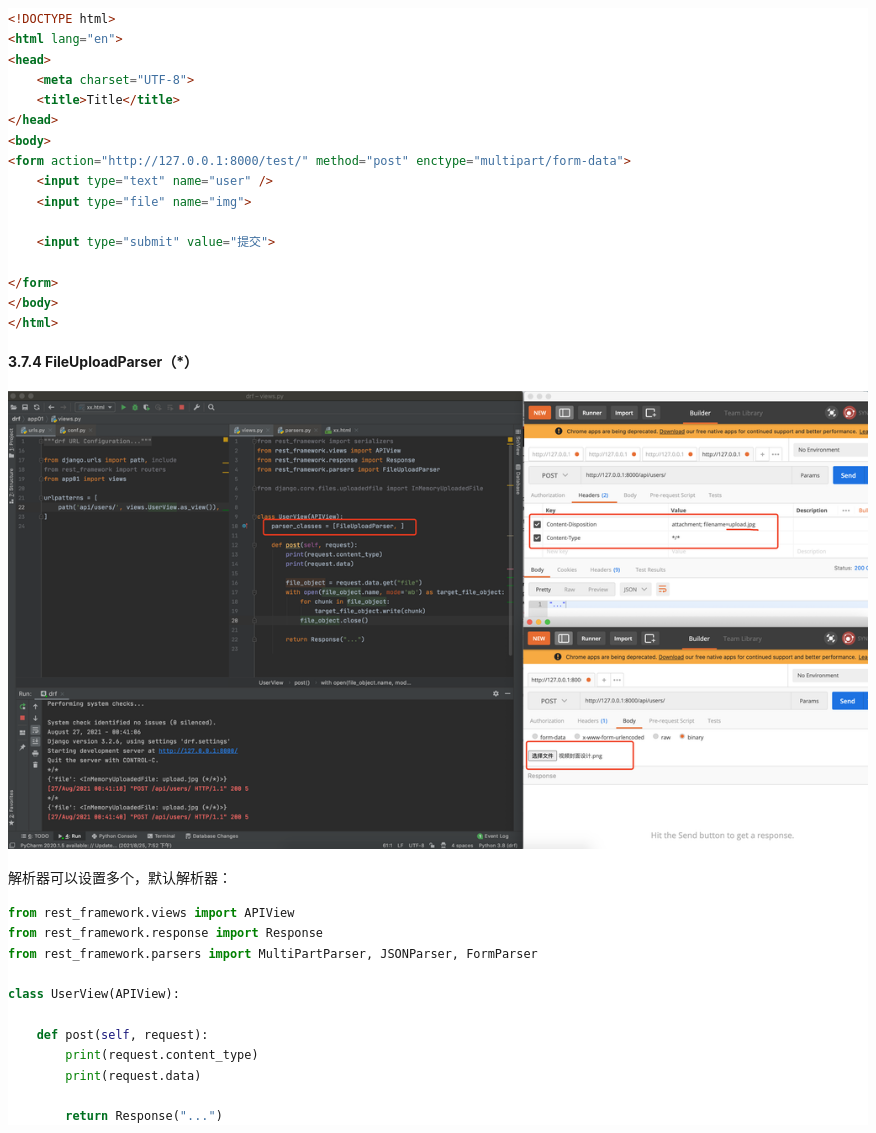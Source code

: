 ```html
<!DOCTYPE html>
<html lang="en">
<head>
    <meta charset="UTF-8">
    <title>Title</title>
</head>
<body>
<form action="http://127.0.0.1:8000/test/" method="post" enctype="multipart/form-data">
    <input type="text" name="user" />
    <input type="file" name="img">

    <input type="submit" value="提交">

</form>
</body>
</html>
```



#### 3.7.4 FileUploadParser（*）

![image-20210827084403453](assets/image-20210827084403453.png)



解析器可以设置多个，默认解析器：

```python
from rest_framework.views import APIView
from rest_framework.response import Response
from rest_framework.parsers import MultiPartParser, JSONParser, FormParser

class UserView(APIView):

    def post(self, request):
        print(request.content_type)
        print(request.data)

        return Response("...")

```
